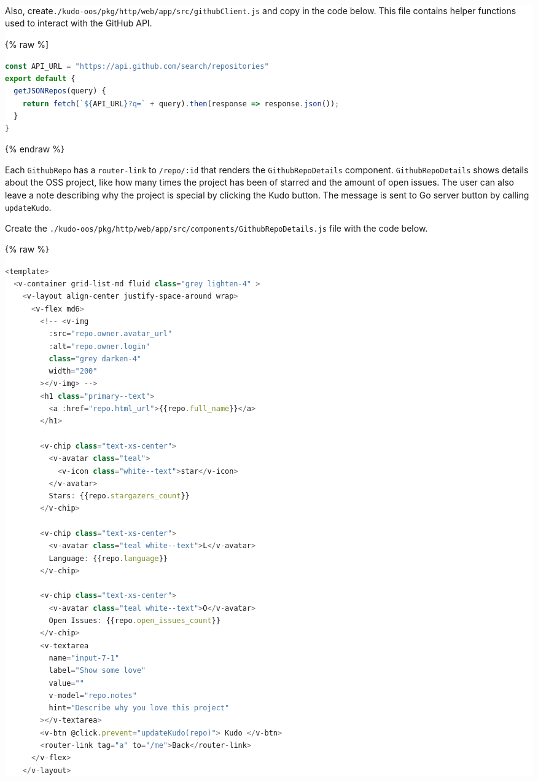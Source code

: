 Also, create`./kudo-oos/pkg/http/web/app/src/githubClient.js` and copy in the code below. This file contains helper functions used to interact with the GitHub API.

{% raw %]
```js
const API_URL = "https://api.github.com/search/repositories"
export default {
  getJSONRepos(query) {
    return fetch(`${API_URL}?q=` + query).then(response => response.json());
  }
}
```
{% endraw %}

Each `GithubRepo` has a `router-link` to `/repo/:id` that renders the `GithubRepoDetails` component. `GithubRepoDetails` shows details about the OSS project, like how many times the project has been of starred and the amount of open issues. The user can also leave a note describing why the project is special by clicking the Kudo button. The message is sent to Go server button by calling `updateKudo`.

Create the `./kudo-oos/pkg/http/web/app/src/components/GithubRepoDetails.js` file with the code below.

{% raw %}
```js
<template>
  <v-container grid-list-md fluid class="grey lighten-4" >
    <v-layout align-center justify-space-around wrap>
      <v-flex md6>
        <!-- <v-img
          :src="repo.owner.avatar_url"
          :alt="repo.owner.login"
          class="grey darken-4"
          width="200"
        ></v-img> -->
        <h1 class="primary--text">
          <a :href="repo.html_url">{{repo.full_name}}</a>
        </h1>

        <v-chip class="text-xs-center">
          <v-avatar class="teal">
            <v-icon class="white--text">star</v-icon>
          </v-avatar>
          Stars: {{repo.stargazers_count}}
        </v-chip>

        <v-chip class="text-xs-center">
          <v-avatar class="teal white--text">L</v-avatar>
          Language: {{repo.language}}
        </v-chip>

        <v-chip class="text-xs-center">
          <v-avatar class="teal white--text">O</v-avatar>
          Open Issues: {{repo.open_issues_count}}
        </v-chip>
        <v-textarea
          name="input-7-1"
          label="Show some love"
          value=""
          v-model="repo.notes"
          hint="Describe why you love this project"
        ></v-textarea>
        <v-btn @click.prevent="updateKudo(repo)"> Kudo </v-btn>
        <router-link tag="a" to="/me">Back</router-link>
      </v-flex>
    </v-layout>
```